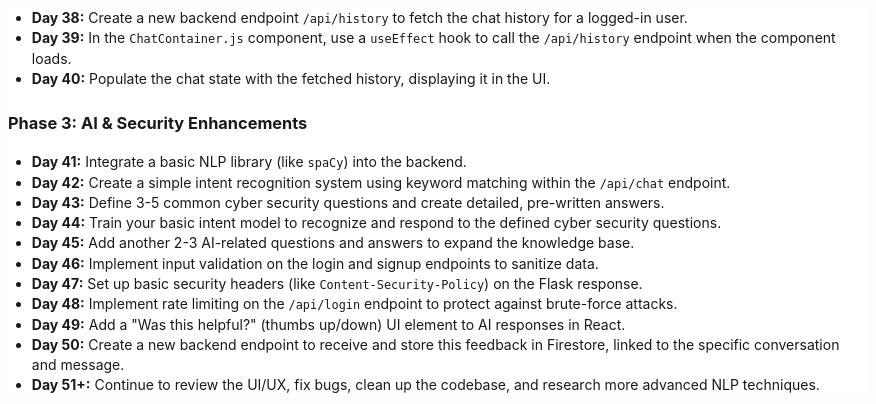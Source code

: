 * **Day 38:** Create a new backend endpoint `/api/history` to fetch the chat history for a logged-in user.
* **Day 39:** In the `ChatContainer.js` component, use a `useEffect` hook to call the `/api/history` endpoint when the component loads.
* **Day 40:** Populate the chat state with the fetched history, displaying it in the UI.

### **Phase 3: AI & Security Enhancements**

* **Day 41:** Integrate a basic NLP library (like `spaCy`) into the backend.
* **Day 42:** Create a simple intent recognition system using keyword matching within the `/api/chat` endpoint.
* **Day 43:** Define 3-5 common cyber security questions and create detailed, pre-written answers.
* **Day 44:** Train your basic intent model to recognize and respond to the defined cyber security questions.
* **Day 45:** Add another 2-3 AI-related questions and answers to expand the knowledge base.
* **Day 46:** Implement input validation on the login and signup endpoints to sanitize data.
* **Day 47:** Set up basic security headers (like `Content-Security-Policy`) on the Flask response.
* **Day 48:** Implement rate limiting on the `/api/login` endpoint to protect against brute-force attacks.
* **Day 49:** Add a "Was this helpful?" (thumbs up/down) UI element to AI responses in React.
* **Day 50:** Create a new backend endpoint to receive and store this feedback in Firestore, linked to the specific conversation and message.
* **Day 51+:** Continue to review the UI/UX, fix bugs, clean up the codebase, and research more advanced NLP techniques.
